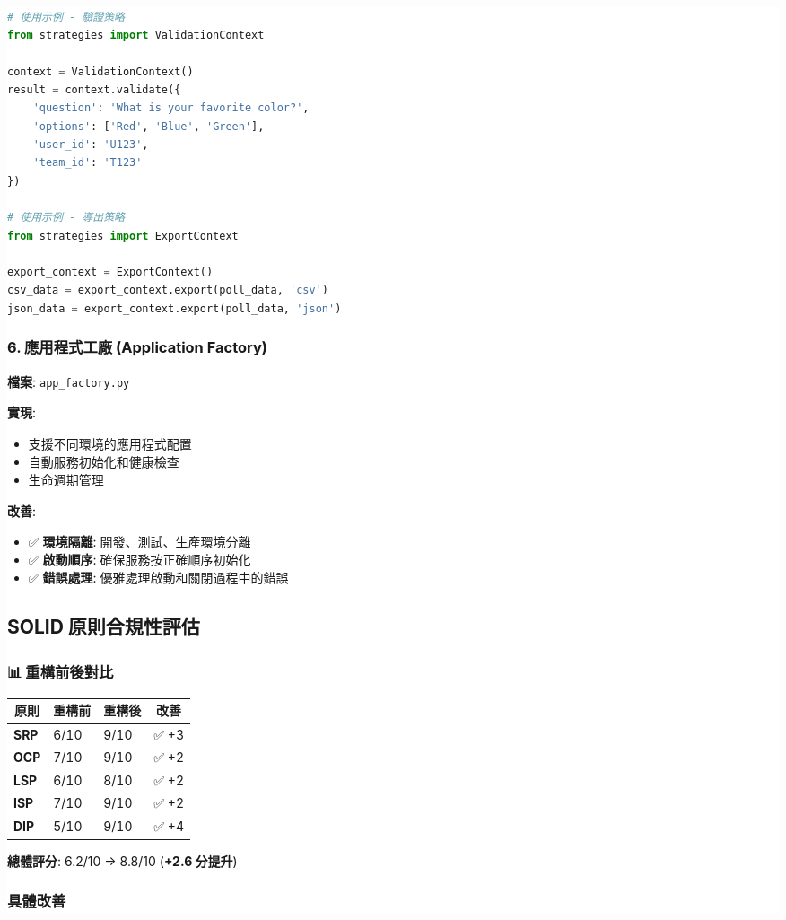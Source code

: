 ```python
# 使用示例 - 驗證策略
from strategies import ValidationContext

context = ValidationContext()
result = context.validate({
    'question': 'What is your favorite color?',
    'options': ['Red', 'Blue', 'Green'],
    'user_id': 'U123',
    'team_id': 'T123'
})

# 使用示例 - 導出策略  
from strategies import ExportContext

export_context = ExportContext()
csv_data = export_context.export(poll_data, 'csv')
json_data = export_context.export(poll_data, 'json')
```

### 6. 應用程式工廠 (Application Factory)
**檔案**: `app_factory.py`

**實現**:
- 支援不同環境的應用程式配置
- 自動服務初始化和健康檢查
- 生命週期管理

**改善**:
- ✅ **環境隔離**: 開發、測試、生產環境分離
- ✅ **啟動順序**: 確保服務按正確順序初始化
- ✅ **錯誤處理**: 優雅處理啟動和關閉過程中的錯誤

## SOLID 原則合規性評估

### 📊 重構前後對比

| 原則 | 重構前 | 重構後 | 改善 |
|------|--------|--------|------|
| **SRP** | 6/10 | 9/10 | ✅ +3 |
| **OCP** | 7/10 | 9/10 | ✅ +2 |
| **LSP** | 6/10 | 8/10 | ✅ +2 |
| **ISP** | 7/10 | 9/10 | ✅ +2 |
| **DIP** | 5/10 | 9/10 | ✅ +4 |

**總體評分**: 6.2/10 → 8.8/10 (**+2.6 分提升**)

### 具體改善
